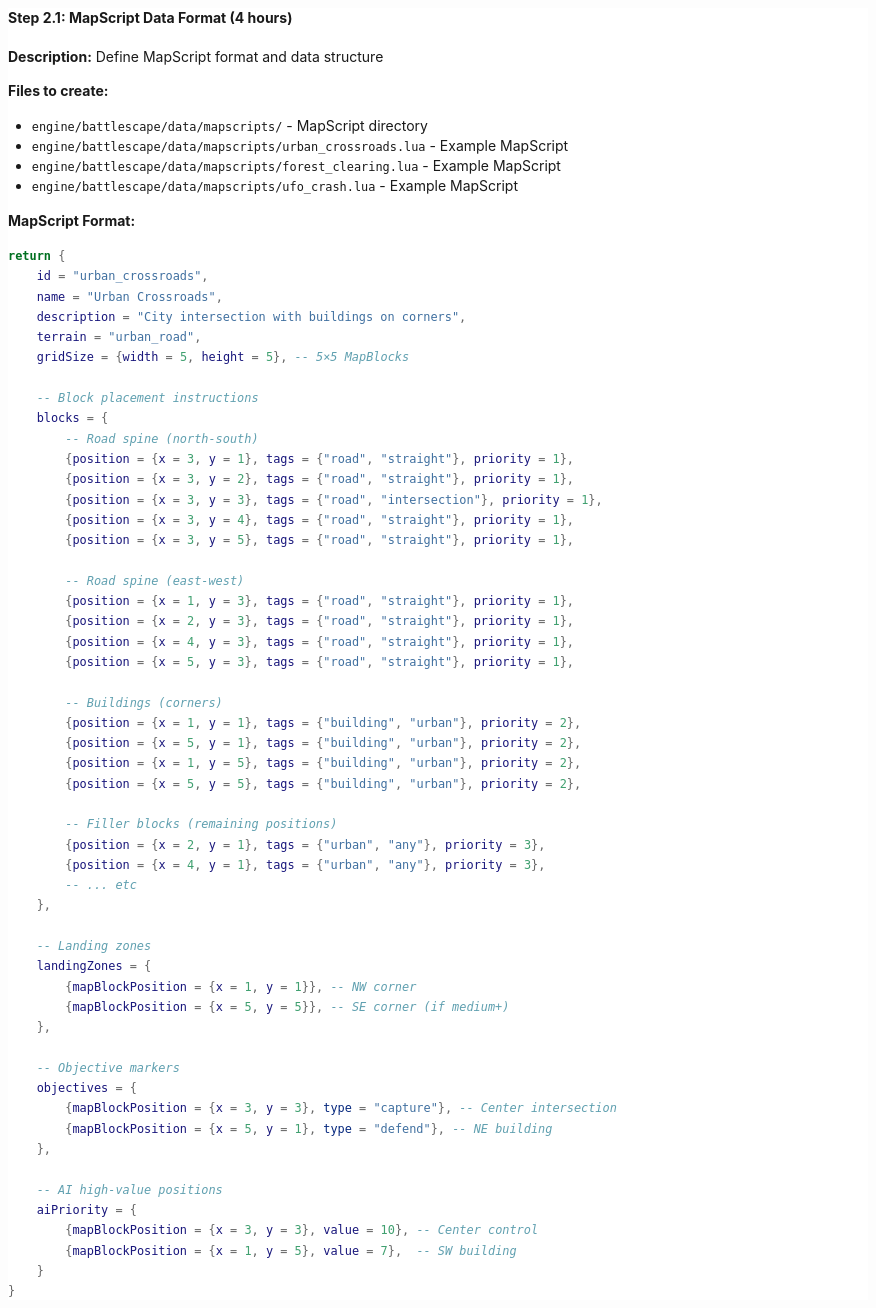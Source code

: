 #### Step 2.1: MapScript Data Format (4 hours)
**Description:** Define MapScript format and data structure

**Files to create:**
- `engine/battlescape/data/mapscripts/` - MapScript directory
- `engine/battlescape/data/mapscripts/urban_crossroads.lua` - Example MapScript
- `engine/battlescape/data/mapscripts/forest_clearing.lua` - Example MapScript
- `engine/battlescape/data/mapscripts/ufo_crash.lua` - Example MapScript

**MapScript Format:**
```lua
return {
    id = "urban_crossroads",
    name = "Urban Crossroads",
    description = "City intersection with buildings on corners",
    terrain = "urban_road",
    gridSize = {width = 5, height = 5}, -- 5×5 MapBlocks
    
    -- Block placement instructions
    blocks = {
        -- Road spine (north-south)
        {position = {x = 3, y = 1}, tags = {"road", "straight"}, priority = 1},
        {position = {x = 3, y = 2}, tags = {"road", "straight"}, priority = 1},
        {position = {x = 3, y = 3}, tags = {"road", "intersection"}, priority = 1},
        {position = {x = 3, y = 4}, tags = {"road", "straight"}, priority = 1},
        {position = {x = 3, y = 5}, tags = {"road", "straight"}, priority = 1},
        
        -- Road spine (east-west)
        {position = {x = 1, y = 3}, tags = {"road", "straight"}, priority = 1},
        {position = {x = 2, y = 3}, tags = {"road", "straight"}, priority = 1},
        {position = {x = 4, y = 3}, tags = {"road", "straight"}, priority = 1},
        {position = {x = 5, y = 3}, tags = {"road", "straight"}, priority = 1},
        
        -- Buildings (corners)
        {position = {x = 1, y = 1}, tags = {"building", "urban"}, priority = 2},
        {position = {x = 5, y = 1}, tags = {"building", "urban"}, priority = 2},
        {position = {x = 1, y = 5}, tags = {"building", "urban"}, priority = 2},
        {position = {x = 5, y = 5}, tags = {"building", "urban"}, priority = 2},
        
        -- Filler blocks (remaining positions)
        {position = {x = 2, y = 1}, tags = {"urban", "any"}, priority = 3},
        {position = {x = 4, y = 1}, tags = {"urban", "any"}, priority = 3},
        -- ... etc
    },
    
    -- Landing zones
    landingZones = {
        {mapBlockPosition = {x = 1, y = 1}}, -- NW corner
        {mapBlockPosition = {x = 5, y = 5}}, -- SE corner (if medium+)
    },
    
    -- Objective markers
    objectives = {
        {mapBlockPosition = {x = 3, y = 3}, type = "capture"}, -- Center intersection
        {mapBlockPosition = {x = 5, y = 1}, type = "defend"}, -- NE building
    },
    
    -- AI high-value positions
    aiPriority = {
        {mapBlockPosition = {x = 3, y = 3}, value = 10}, -- Center control
        {mapBlockPosition = {x = 1, y = 5}, value = 7},  -- SW building
    }
}
```
